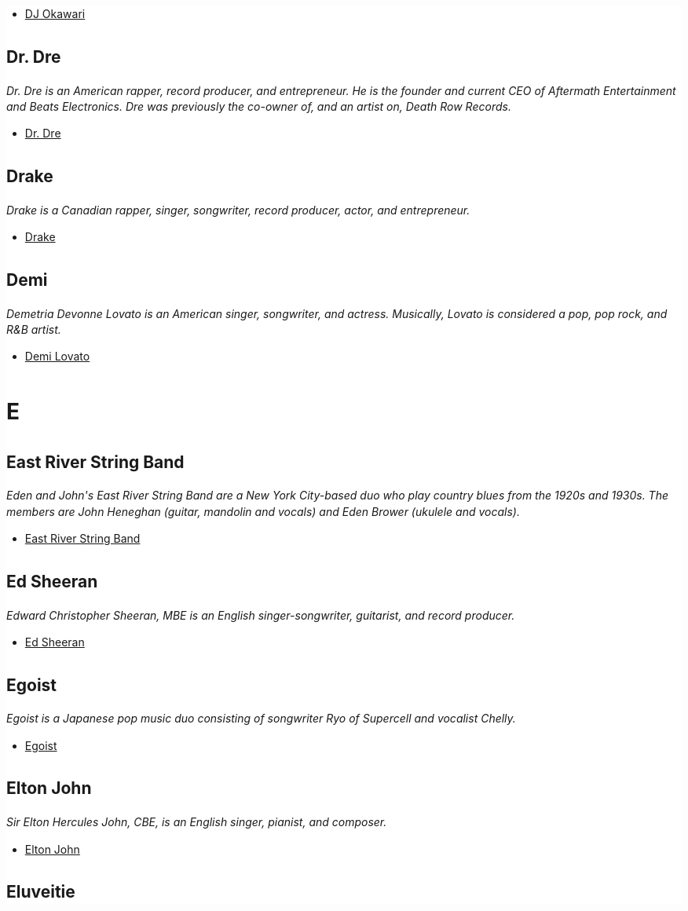 * [DJ Okawari](http://www.djokawari.com/)

## Dr. Dre

*Dr. Dre is an American rapper, record producer, and entrepreneur. He is the founder and current CEO of Aftermath Entertainment and Beats Electronics. Dre was previously the co-owner of, and an artist on, Death Row Records.*

* [Dr. Dre](https://www.drdre.com/)

## Drake

*Drake is a Canadian rapper, singer, songwriter, record producer, actor, and entrepreneur.*

* [Drake](http://www.drakeofficial.com/)

## Demi

*Demetria Devonne Lovato is an American singer, songwriter, and actress. Musically, Lovato is considered a pop, pop rock, and R&B artist.*

* [Demi Lovato](http://www.demilovato.com/)

# E

## East River String Band

*Eden and John's East River String Band are a New York City-based duo who play country blues from the 1920s and 1930s. The members are John Heneghan (guitar, mandolin and vocals) and Eden Brower (ukulele and vocals).*

* [East River String Band](http://www.eastriverstringband.com/)

## Ed Sheeran

*Edward Christopher Sheeran, MBE is an English singer-songwriter, guitarist, and record producer.*

* [Ed Sheeran](http://www.edsheeran.com/?frontpage=true)

## Egoist

*Egoist is a Japanese pop music duo consisting of songwriter Ryo of Supercell and vocalist Chelly.*

* [Egoist](http://www.egoist-inori.jp/)

## Elton John

*Sir Elton Hercules John, CBE, is an English singer, pianist, and composer.*

* [Elton John](https://www.eltonjohn.com/)

## Eluveitie
